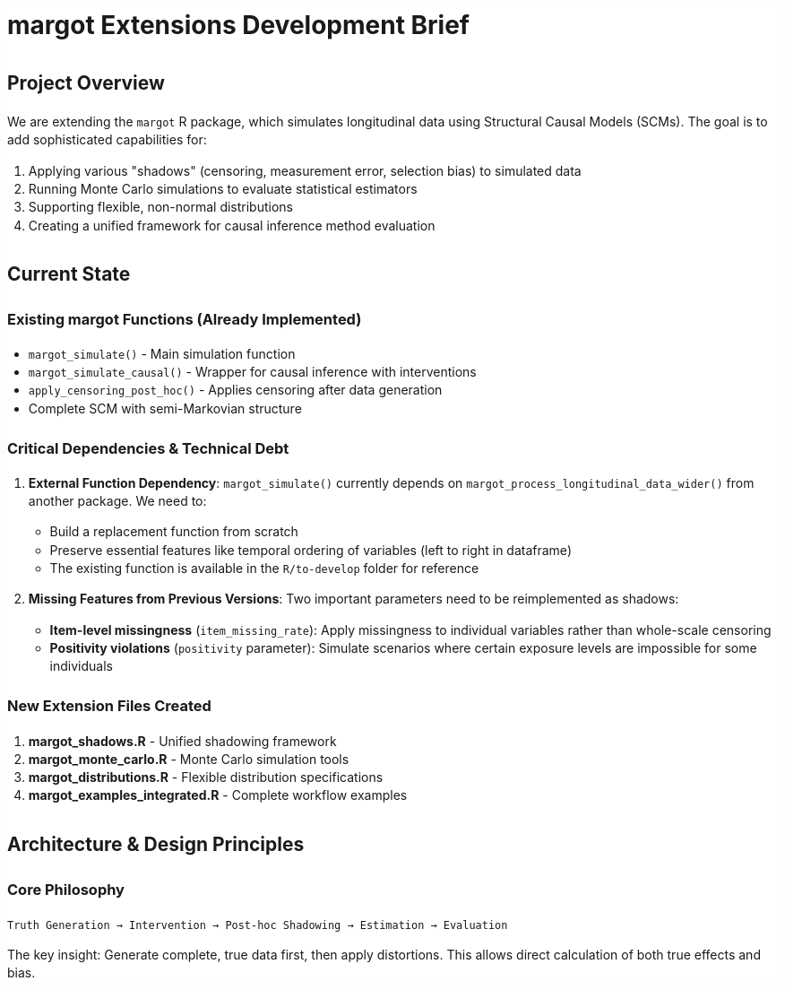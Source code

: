 # margot Extensions Development Brief

## Project Overview

We are extending the `margot` R package, which simulates longitudinal data using Structural Causal Models (SCMs). The goal is to add sophisticated capabilities for:

1. Applying various "shadows" (censoring, measurement error, selection bias) to simulated data
2. Running Monte Carlo simulations to evaluate statistical estimators
3. Supporting flexible, non-normal distributions
4. Creating a unified framework for causal inference method evaluation

## Current State

### Existing margot Functions (Already Implemented)
- `margot_simulate()` - Main simulation function
- `margot_simulate_causal()` - Wrapper for causal inference with interventions
- `apply_censoring_post_hoc()` - Applies censoring after data generation
- Complete SCM with semi-Markovian structure

### Critical Dependencies & Technical Debt

1. **External Function Dependency**: `margot_simulate()` currently depends on `margot_process_longitudinal_data_wider()` from another package. We need to:
   - Build a replacement function from scratch
   - Preserve essential features like temporal ordering of variables (left to right in dataframe)
   - The existing function is available in the `R/to-develop` folder for reference

2. **Missing Features from Previous Versions**: Two important parameters need to be reimplemented as shadows:
   - **Item-level missingness** (`item_missing_rate`): Apply missingness to individual variables rather than whole-scale censoring
   - **Positivity violations** (`positivity` parameter): Simulate scenarios where certain exposure levels are impossible for some individuals

### New Extension Files Created

1. **margot_shadows.R** - Unified shadowing framework
2. **margot_monte_carlo.R** - Monte Carlo simulation tools
3. **margot_distributions.R** - Flexible distribution specifications
4. **margot_examples_integrated.R** - Complete workflow examples

## Architecture & Design Principles

### Core Philosophy
```
Truth Generation → Intervention → Post-hoc Shadowing → Estimation → Evaluation
```

The key insight: Generate complete, true data first, then apply distortions. This allows direct calculation of both true effects and bias.
